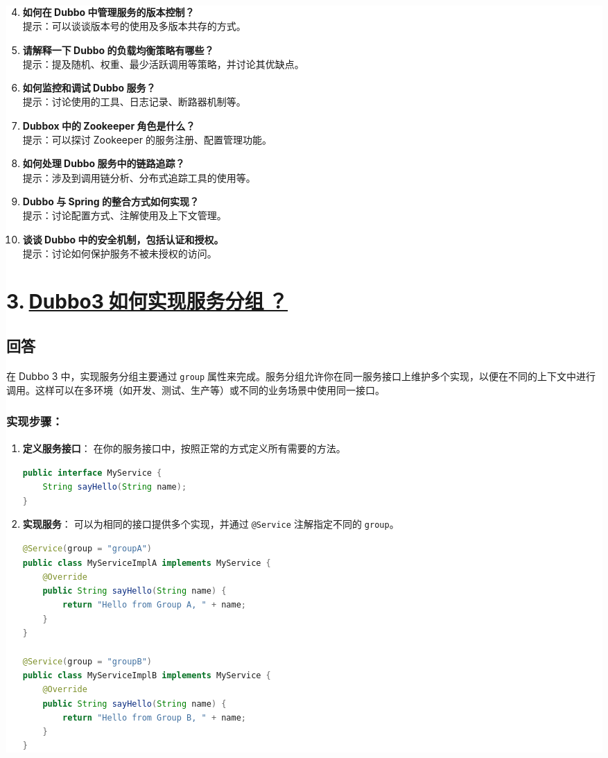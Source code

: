 4. **如何在 Dubbo 中管理服务的版本控制？**  
提示：可以谈谈版本号的使用及多版本共存的方式。

5. **请解释一下 Dubbo 的负载均衡策略有哪些？**  
提示：提及随机、权重、最少活跃调用等策略，并讨论其优缺点。

6. **如何监控和调试 Dubbo 服务？**  
提示：讨论使用的工具、日志记录、断路器机制等。

7. **Dubbox 中的 Zookeeper 角色是什么？**  
提示：可以探讨 Zookeeper 的服务注册、配置管理功能。

8. **如何处理 Dubbo 服务中的链路追踪？**  
提示：涉及到调用链分析、分布式追踪工具的使用等。

9. **Dubbo 与 Spring 的整合方式如何实现？**  
提示：讨论配置方式、注解使用及上下文管理。

10. **谈谈 Dubbo 中的安全机制，包括认证和授权。**  
提示：讨论如何保护服务不被未授权的访问。

# 3. [Dubbo3 如何实现服务分组 ？](https://www.bagujing.com/problem-exercise/39?pid=6243)

## 回答

在 Dubbo 3 中，实现服务分组主要通过 `group` 属性来完成。服务分组允许你在同一服务接口上维护多个实现，以便在不同的上下文中进行调用。这样可以在多环境（如开发、测试、生产等）或不同的业务场景中使用同一接口。

### 实现步骤：

1. **定义服务接口**：
   在你的服务接口中，按照正常的方式定义所有需要的方法。

   ```java
   public interface MyService {
       String sayHello(String name);
   }
   ```

2. **实现服务**：
   可以为相同的接口提供多个实现，并通过 `@Service` 注解指定不同的 `group`。

   ```java
   @Service(group = "groupA")
   public class MyServiceImplA implements MyService {
       @Override
       public String sayHello(String name) {
           return "Hello from Group A, " + name;
       }
   }

   @Service(group = "groupB")
   public class MyServiceImplB implements MyService {
       @Override
       public String sayHello(String name) {
           return "Hello from Group B, " + name;
       }
   }
   ```
